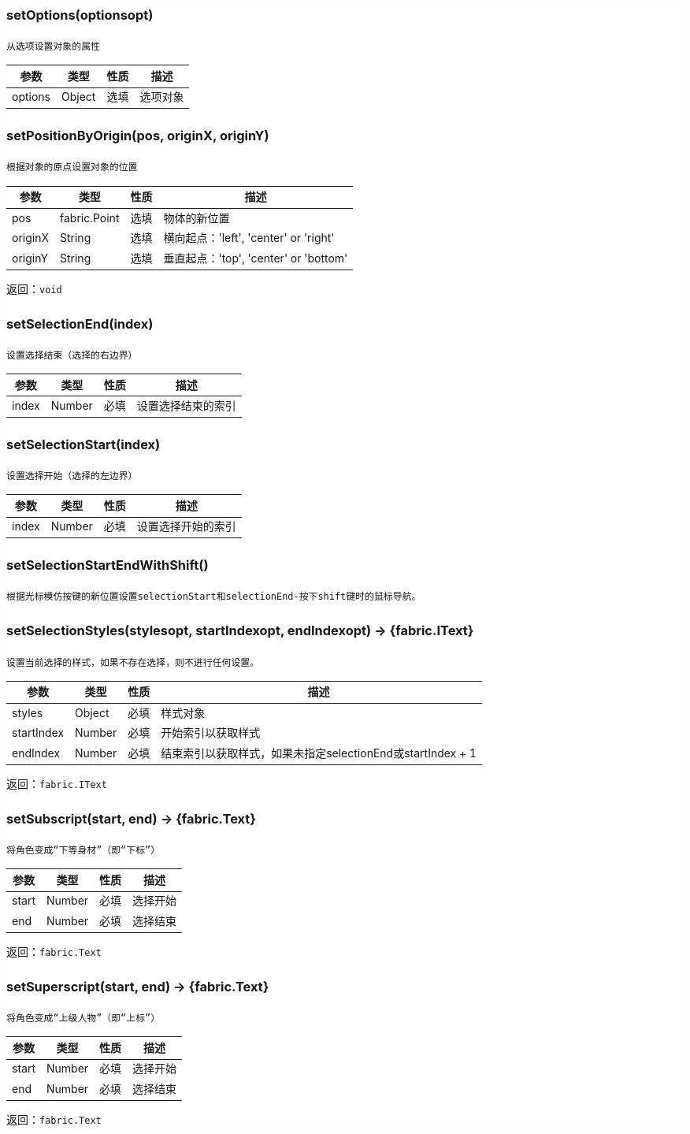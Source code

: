 ### setOptions(optionsopt)
    从选项设置对象的属性
 参数|类型|性质|描述
|---|---|---|---
options|Object|选填|选项对象

### setPositionByOrigin(pos, originX, originY) 
    根据对象的原点设置对象的位置
 参数|类型|性质|描述
|---|---|---|---
pos|fabric.Point|选填|物体的新位置
originX|String|选填|横向起点：'left', 'center' or 'right'
originY|String|选填|垂直起点：'top', 'center' or 'bottom'
返回：`void`

### setSelectionEnd(index)
    设置选择结束（选择的右边界）
 参数|类型|性质|描述
|---|---|---|---
index|Number|必填|设置选择结束的索引

### setSelectionStart(index)
    设置选择开始（选择的左边界）
 参数|类型|性质|描述
|---|---|---|---
index|Number|必填|设置选择开始的索引

### setSelectionStartEndWithShift()
    根据光标模仿按键的新位置设置selectionStart和selectionEnd-按下shift键时的鼠标导航。

### setSelectionStyles(stylesopt, startIndexopt, endIndexopt) → {fabric.IText}
    设置当前选择的样式，如果不存在选择，则不进行任何设置。
 参数|类型|性质|描述
|---|---|---|---
styles|Object|必填|样式对象
startIndex|Number|必填|开始索引以获取样式
endIndex|Number|必填|结束索引以获取样式，如果未指定selectionEnd或startIndex + 1
返回：`fabric.IText`

### setSubscript(start, end) → {fabric.Text}
    将角色变成“下等身材”（即“下标”）
 参数|类型|性质|描述
|---|---|---|---
start|Number|必填|选择开始 
end|Number|必填|选择结束
返回：`fabric.Text`

### setSuperscript(start, end) → {fabric.Text}
    将角色变成“上级人物”（即“上标”）
 参数|类型|性质|描述
|---|---|---|---
start|Number|必填|选择开始 
end|Number|必填|选择结束
返回：`fabric.Text`
